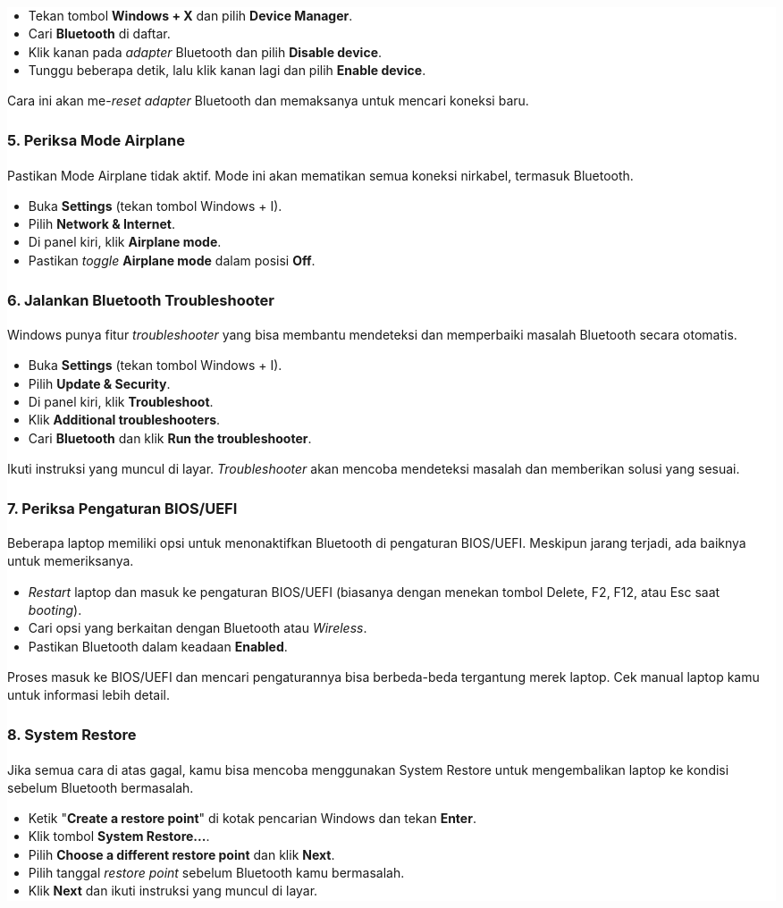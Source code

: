- Tekan tombol **Windows + X** dan pilih **Device Manager**.
- Cari **Bluetooth** di daftar.
- Klik kanan pada _adapter_ Bluetooth dan pilih **Disable device**.
- Tunggu beberapa detik, lalu klik kanan lagi dan pilih **Enable device**.

Cara ini akan me-_reset adapter_ Bluetooth dan memaksanya untuk mencari koneksi baru.

### 5\. Periksa Mode Airplane

Pastikan Mode Airplane tidak aktif. Mode ini akan mematikan semua koneksi nirkabel, termasuk Bluetooth.

- Buka **Settings** (tekan tombol Windows + I).
- Pilih **Network & Internet**.
- Di panel kiri, klik **Airplane mode**.
- Pastikan _toggle_ **Airplane mode** dalam posisi **Off**.

### 6\. Jalankan Bluetooth Troubleshooter

Windows punya fitur _troubleshooter_ yang bisa membantu mendeteksi dan memperbaiki masalah Bluetooth secara otomatis.

- Buka **Settings** (tekan tombol Windows + I).
- Pilih **Update & Security**.
- Di panel kiri, klik **Troubleshoot**.
- Klik **Additional troubleshooters**.
- Cari **Bluetooth** dan klik **Run the troubleshooter**.

Ikuti instruksi yang muncul di layar. _Troubleshooter_ akan mencoba mendeteksi masalah dan memberikan solusi yang sesuai.

### 7\. Periksa Pengaturan BIOS/UEFI

Beberapa laptop memiliki opsi untuk menonaktifkan Bluetooth di pengaturan BIOS/UEFI. Meskipun jarang terjadi, ada baiknya untuk memeriksanya.

- _Restart_ laptop dan masuk ke pengaturan BIOS/UEFI (biasanya dengan menekan tombol Delete, F2, F12, atau Esc saat _booting_).
- Cari opsi yang berkaitan dengan Bluetooth atau _Wireless_.
- Pastikan Bluetooth dalam keadaan **Enabled**.

Proses masuk ke BIOS/UEFI dan mencari pengaturannya bisa berbeda-beda tergantung merek laptop. Cek manual laptop kamu untuk informasi lebih detail.

### 8\. System Restore

Jika semua cara di atas gagal, kamu bisa mencoba menggunakan System Restore untuk mengembalikan laptop ke kondisi sebelum Bluetooth bermasalah.

- Ketik "**Create a restore point**" di kotak pencarian Windows dan tekan **Enter**.
- Klik tombol **System Restore...**.
- Pilih **Choose a different restore point** dan klik **Next**.
- Pilih tanggal _restore point_ sebelum Bluetooth kamu bermasalah.
- Klik **Next** dan ikuti instruksi yang muncul di layar.
